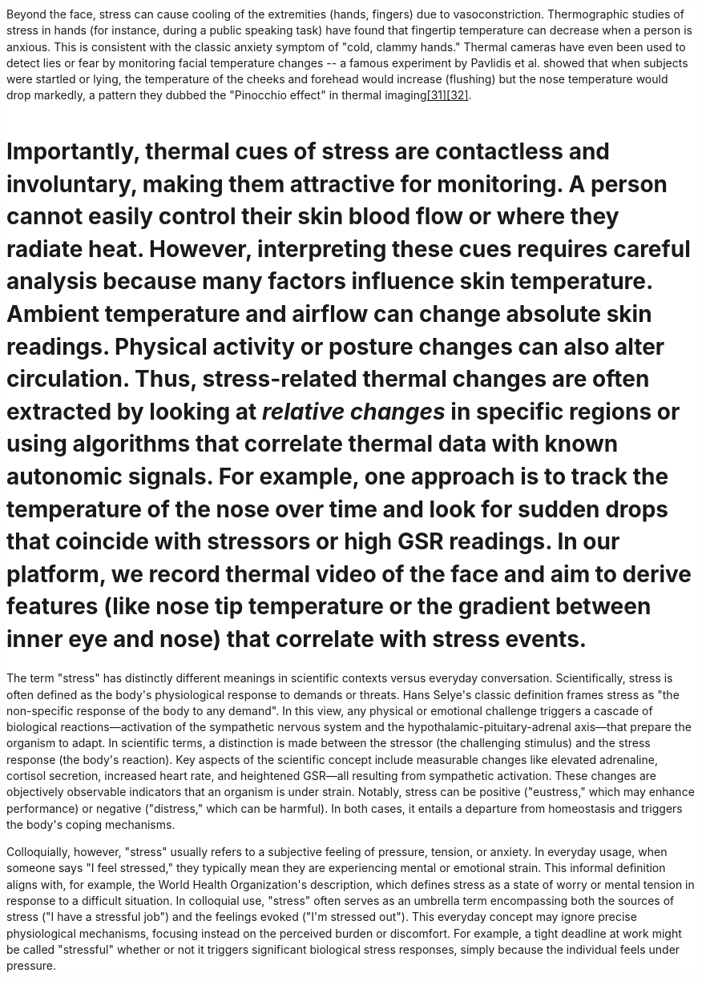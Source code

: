 Beyond the face, stress can cause cooling of the extremities (hands,
fingers) due to vasoconstriction. Thermographic studies of stress in
hands (for instance, during a public speaking task) have found that
fingertip temperature can decrease when a person is anxious. This is
consistent with the classic anxiety symptom of "cold, clammy hands."
Thermal cameras have even been used to detect lies or fear by monitoring
facial temperature changes -- a famous experiment by Pavlidis et al.
showed that when subjects were startled or lying, the temperature of the
cheeks and forehead would increase (flushing) but the nose temperature
would drop markedly, a pattern they dubbed the "Pinocchio effect" in
thermal
imaging[\[31\]](https://www.rti.org/rti-press-publication/using-thermal-imaging-measure-mental-effort-nose-know#:~:text=Using%20thermal%20imaging%20to%20measure,Temperature%20change)[\[32\]](https://www.nature.com/articles/s41598-019-41172-7#:~:text=,decreased%20after%20the%20auditory%20stimulus).

Importantly, thermal cues of stress are **contactless** and involuntary,
making them attractive for monitoring. A person cannot easily control
their skin blood flow or where they radiate heat. However, interpreting
these cues requires careful analysis because many factors influence skin
temperature. Ambient temperature and airflow can change absolute skin
readings. Physical activity or posture changes can also alter
circulation. Thus, stress-related thermal changes are often extracted by
looking at *relative changes* in specific regions or using algorithms
that correlate thermal data with known autonomic signals. For example,
one approach is to track the temperature of the nose over time and look
for sudden drops that coincide with stressors or high GSR readings. In
our platform, we record thermal video of the face and aim to derive
features (like nose tip temperature or the gradient between inner eye
and nose) that correlate with stress events.
=======
The term "stress" has distinctly different meanings in scientific contexts versus everyday conversation. Scientifically, stress is often defined as the body's physiological response to demands or threats. Hans Selye's classic definition frames stress as "the non-specific response of the body to any demand". In this view, any physical or emotional challenge triggers a cascade of biological reactions—activation of the sympathetic nervous system and the hypothalamic-pituitary-adrenal axis—that prepare the organism to adapt. In scientific terms, a distinction is made between the stressor (the challenging stimulus) and the stress response (the body's reaction). Key aspects of the scientific concept include measurable changes like elevated adrenaline, cortisol secretion, increased heart rate, and heightened GSR—all resulting from sympathetic activation. These changes are objectively observable indicators that an organism is under strain. Notably, stress can be positive ("eustress," which may enhance performance) or negative ("distress," which can be harmful). In both cases, it entails a departure from homeostasis and triggers the body's coping mechanisms.

Colloquially, however, "stress" usually refers to a subjective feeling of pressure, tension, or anxiety. In everyday usage, when someone says "I feel stressed," they typically mean they are experiencing mental or emotional strain. This informal definition aligns with, for example, the World Health Organization's description, which defines stress as a state of worry or mental tension in response to a difficult situation. In colloquial use, "stress" often serves as an umbrella term encompassing both the sources of stress ("I have a stressful job") and the feelings evoked ("I'm stressed out"). This everyday concept may ignore precise physiological mechanisms, focusing instead on the perceived burden or discomfort. For example, a tight deadline at work might be called "stressful" whether or not it triggers significant biological stress responses, simply because the individual feels under pressure.

